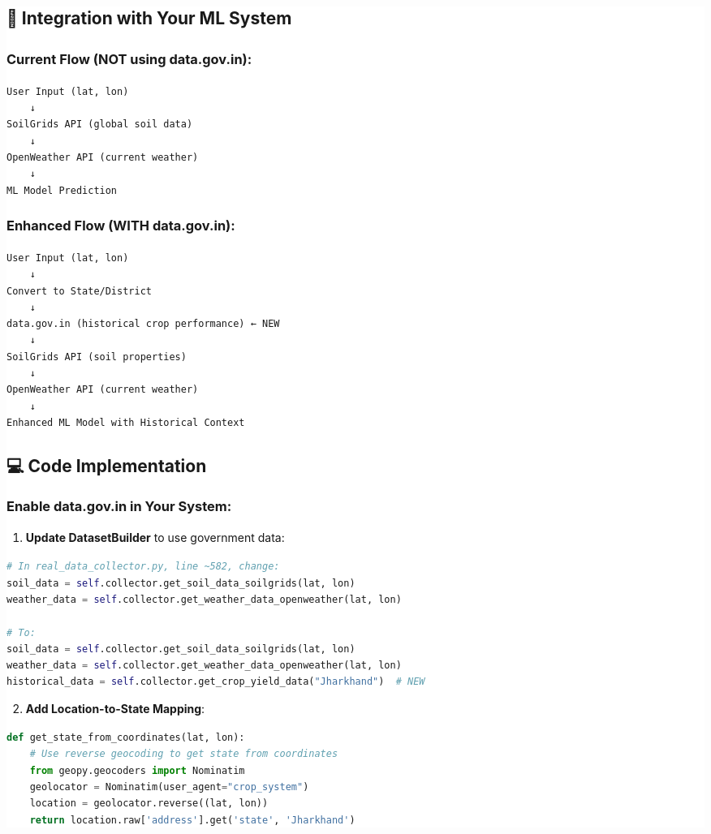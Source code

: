## 🤖 Integration with Your ML System

### Current Flow (NOT using data.gov.in):
```
User Input (lat, lon) 
    ↓
SoilGrids API (global soil data)
    ↓
OpenWeather API (current weather)
    ↓
ML Model Prediction
```

### Enhanced Flow (WITH data.gov.in):
```
User Input (lat, lon)
    ↓
Convert to State/District
    ↓
data.gov.in (historical crop performance) ← NEW
    ↓
SoilGrids API (soil properties)
    ↓
OpenWeather API (current weather)
    ↓
Enhanced ML Model with Historical Context
```

## 💻 Code Implementation

### Enable data.gov.in in Your System:

1. **Update DatasetBuilder** to use government data:
```python
# In real_data_collector.py, line ~582, change:
soil_data = self.collector.get_soil_data_soilgrids(lat, lon)
weather_data = self.collector.get_weather_data_openweather(lat, lon)

# To:
soil_data = self.collector.get_soil_data_soilgrids(lat, lon)
weather_data = self.collector.get_weather_data_openweather(lat, lon)
historical_data = self.collector.get_crop_yield_data("Jharkhand")  # NEW
```

2. **Add Location-to-State Mapping**:
```python
def get_state_from_coordinates(lat, lon):
    # Use reverse geocoding to get state from coordinates
    from geopy.geocoders import Nominatim
    geolocator = Nominatim(user_agent="crop_system")
    location = geolocator.reverse((lat, lon))
    return location.raw['address'].get('state', 'Jharkhand')
```
